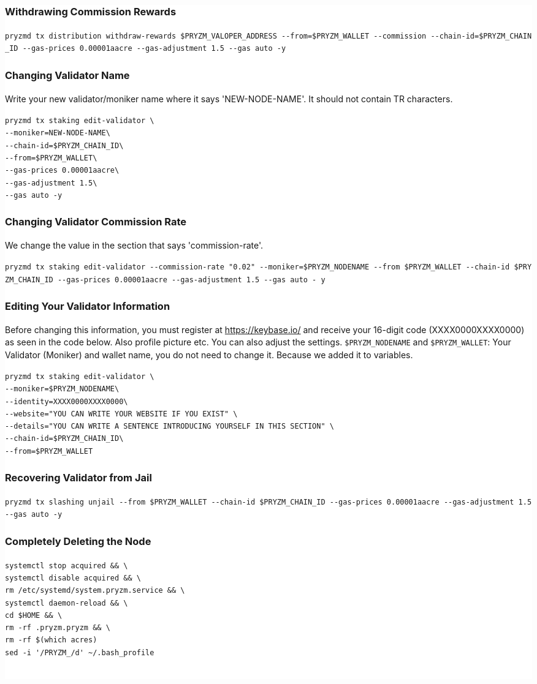### Withdrawing Commission Rewards

```
pryzmd tx distribution withdraw-rewards $PRYZM_VALOPER_ADDRESS --from=$PRYZM_WALLET --commission --chain-id=$PRYZM_CHAIN_ID --gas-prices 0.00001aacre --gas-adjustment 1.5 --gas auto -y
```

### Changing Validator Name
Write your new validator/moniker name where it says 'NEW-NODE-NAME'. It should not contain TR characters.
```
pryzmd tx staking edit-validator \
--moniker=NEW-NODE-NAME\
--chain-id=$PRYZM_CHAIN_ID\
--from=$PRYZM_WALLET\
--gas-prices 0.00001aacre\
--gas-adjustment 1.5\
--gas auto -y
```

### Changing Validator Commission Rate
We change the value in the section that says 'commission-rate'.
```
pryzmd tx staking edit-validator --commission-rate "0.02" --moniker=$PRYZM_NODENAME --from $PRYZM_WALLET --chain-id $PRYZM_CHAIN_ID --gas-prices 0.00001aacre --gas-adjustment 1.5 --gas auto - y
```

### Editing Your Validator Information
Before changing this information, you must register at https://keybase.io/ and receive your 16-digit code (XXXX0000XXXX0000) as seen in the code below. Also profile picture etc. You can also adjust the settings.
`$PRYZM_NODENAME` and `$PRYZM_WALLET`: Your Validator (Moniker) and wallet name, you do not need to change it. Because we added it to variables.
```
pryzmd tx staking edit-validator \
--moniker=$PRYZM_NODENAME\
--identity=XXXX0000XXXX0000\
--website="YOU CAN WRITE YOUR WEBSITE IF YOU EXIST" \
--details="YOU CAN WRITE A SENTENCE INTRODUCING YOURSELF IN THIS SECTION" \
--chain-id=$PRYZM_CHAIN_ID\
--from=$PRYZM_WALLET
```

### Recovering Validator from Jail
```
pryzmd tx slashing unjail --from $PRYZM_WALLET --chain-id $PRYZM_CHAIN_ID --gas-prices 0.00001aacre --gas-adjustment 1.5 --gas auto -y

```

### Completely Deleting the Node

```
systemctl stop acquired && \
systemctl disable acquired && \
rm /etc/systemd/system.pryzm.service && \
systemctl daemon-reload && \
cd $HOME && \
rm -rf .pryzm.pryzm && \
rm -rf $(which acres)
sed -i '/PRYZM_/d' ~/.bash_profile
```
​